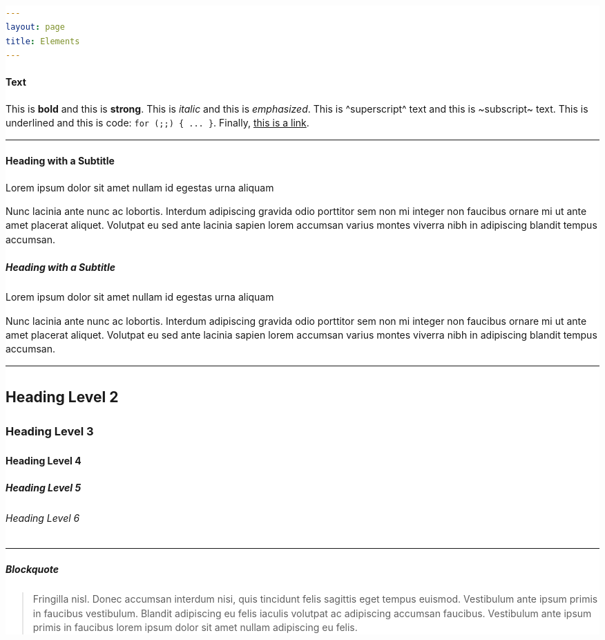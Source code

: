 ```yaml
---
layout: page
title: Elements
---
```


<div class="section">

#### Text

This is **bold** and this is **strong**. This is *italic* and this is
*emphasized*. This is ^superscript^ text and this is ~subscript~ text.
This is underlined and this is code: `for (;;) { ... }`. Finally, [this
is a link](#).

------------------------------------------------------------------------

#### Heading with a Subtitle

Lorem ipsum dolor sit amet nullam id egestas urna aliquam

Nunc lacinia ante nunc ac lobortis. Interdum adipiscing gravida odio
porttitor sem non mi integer non faucibus ornare mi ut ante amet
placerat aliquet. Volutpat eu sed ante lacinia sapien lorem accumsan
varius montes viverra nibh in adipiscing blandit tempus accumsan.

##### Heading with a Subtitle

Lorem ipsum dolor sit amet nullam id egestas urna aliquam

Nunc lacinia ante nunc ac lobortis. Interdum adipiscing gravida odio
porttitor sem non mi integer non faucibus ornare mi ut ante amet
placerat aliquet. Volutpat eu sed ante lacinia sapien lorem accumsan
varius montes viverra nibh in adipiscing blandit tempus accumsan.

------------------------------------------------------------------------

Heading Level 2
---------------

### Heading Level 3

#### Heading Level 4

##### Heading Level 5

###### Heading Level 6

------------------------------------------------------------------------

##### Blockquote

> Fringilla nisl. Donec accumsan interdum nisi, quis tincidunt felis
> sagittis eget tempus euismod. Vestibulum ante ipsum primis in faucibus
> vestibulum. Blandit adipiscing eu felis iaculis volutpat ac adipiscing
> accumsan faucibus. Vestibulum ante ipsum primis in faucibus lorem
> ipsum dolor sit amet nullam adipiscing eu felis.
